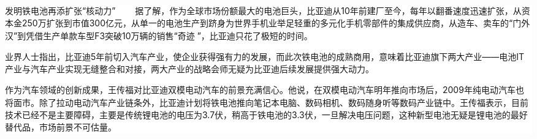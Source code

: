 发明铁电池再添扩张“核动力”   　　据了解，作为全球市场份额最大的电池巨头，比亚迪从10年前建厂至今，每年以翻番速度迅速扩张，从资本金250万扩张到市值300亿元，从单一的电池生产到跻身为世界手机业举足轻重的多元化手机零部件的集成供应商，从造车、卖车的“门外汉”到凭借生产单款车型F3突破10万辆的销售“奇迹 ”，比亚迪只花了极短的时间。 

业界人士指出，比亚迪5年前切入汽车产业，使企业获得强有力的发展，而此次铁电池的成熟商用，意味着比亚迪旗下两大产业――电池IT产业与汽车产业实现无缝整合和对接，两大产业的战略会师无疑为比亚迪后续发展提供强大动力。  

作为汽车领域的创新成果，王传福对比亚迪双模电动汽车的前景充满信心。他说，在双模电动汽车明年推向市场后，2009年纯电动汽车也将面市。除了拉动电动汽车产业链条外，比亚迪计划将铁电池推向笔记本电脑、数码相机、数码随身听等数码产业链中。王传福表示，目前技术已经不是主要障碍，主要是传统锂电池的电压为3.7伏，稍高于铁电池的3.3伏，一旦解决电压问题，这种新型电池无疑是锂电池的最好替代品，市场前景不可估量。 

